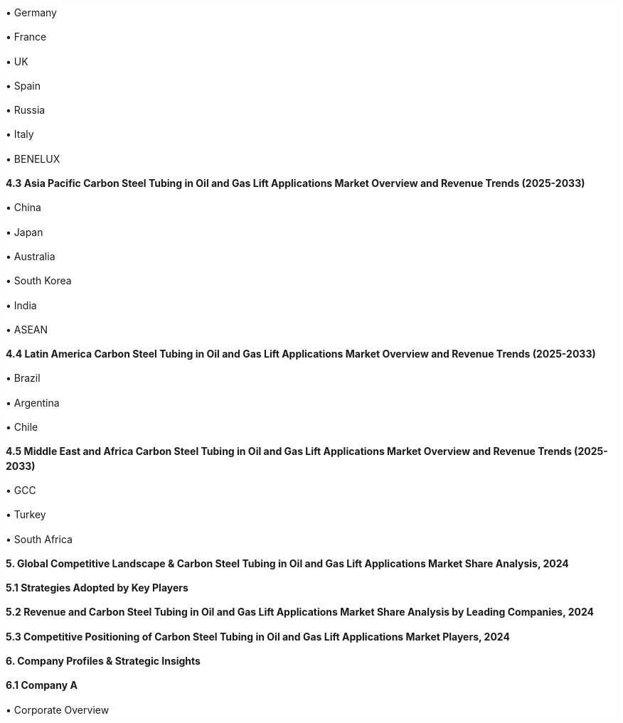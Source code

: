 • Germany

• France

• UK

• Spain

• Russia

• Italy

• BENELUX

<strong>4.3 Asia Pacific Carbon Steel Tubing in Oil and Gas Lift Applications Market Overview and Revenue Trends (2025-2033)</strong>

• China

• Japan

• Australia

• South Korea

• India

• ASEAN

<strong>4.4 Latin America Carbon Steel Tubing in Oil and Gas Lift Applications Market Overview and Revenue Trends (2025-2033)</strong>

• Brazil

• Argentina

• Chile

<strong>4.5 Middle East and Africa Carbon Steel Tubing in Oil and Gas Lift Applications Market Overview and Revenue Trends (2025-2033)</strong>

• GCC

• Turkey

• South Africa

<strong>5. Global Competitive Landscape & Carbon Steel Tubing in Oil and Gas Lift Applications Market Share Analysis, 2024</strong>

<strong>5.1 Strategies Adopted by Key Players</strong>

<strong>5.2 Revenue and Carbon Steel Tubing in Oil and Gas Lift Applications Market Share Analysis by Leading Companies, 2024</strong>

<strong>5.3 Competitive Positioning of Carbon Steel Tubing in Oil and Gas Lift Applications Market Players, 2024</strong>

<strong>6. Company Profiles & Strategic Insights</strong>

<strong>6.1 Company A</strong>

• Corporate Overview
